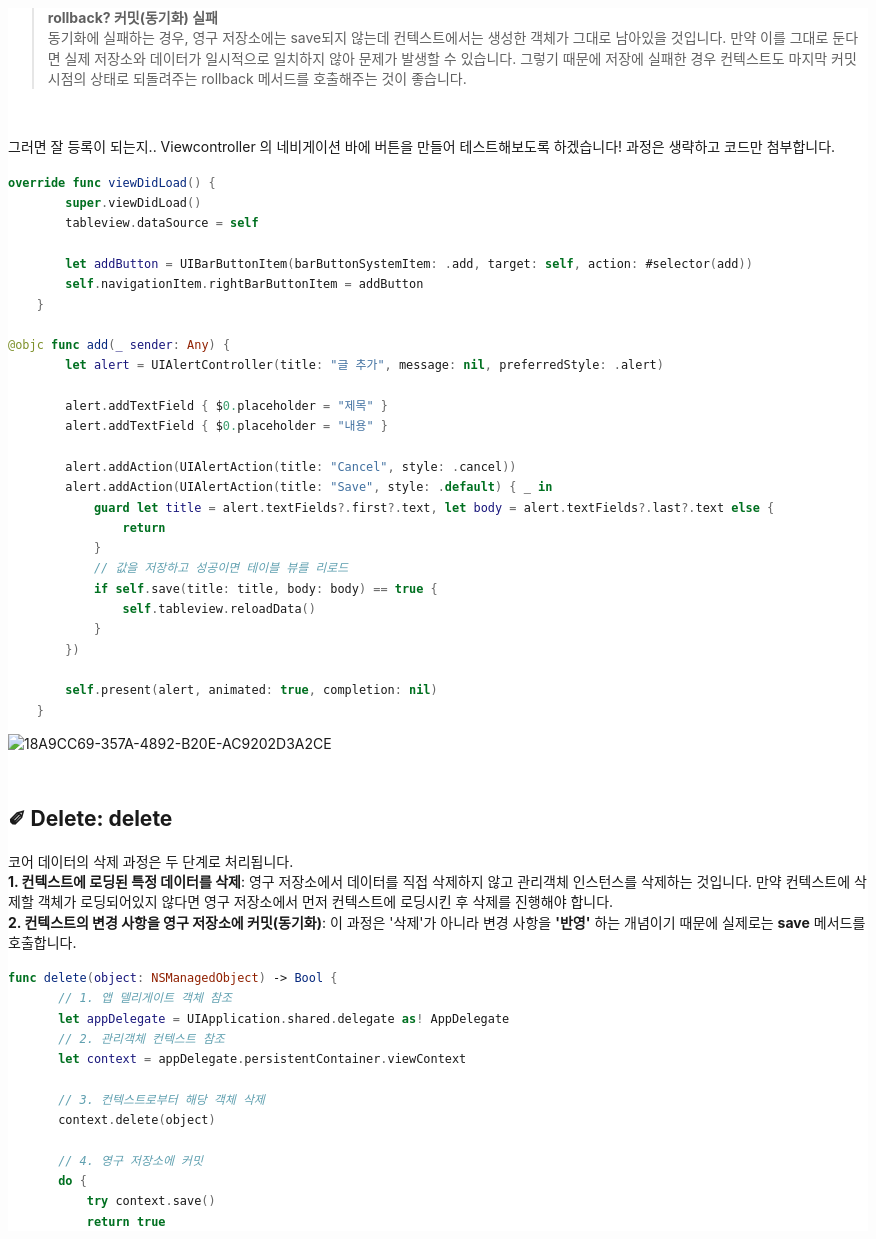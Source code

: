 > **rollback? 커밋(동기화) 실패**         
동기화에 실패하는 경우, 영구 저장소에는 save되지 않는데 컨텍스트에서는 생성한 객체가 그대로 남아있을 것입니다. 만약 이를 그대로 둔다면 실제 저장소와 데이터가 일시적으로 일치하지 않아 문제가 발생할 수 있습니다. 그렇기 때문에 저장에 실패한  경우 컨텍스트도 마지막 커밋 시점의 상태로  되돌려주는  rollback 메서드를 호출해주는 것이 좋습니다.

<br>

그러면 잘 등록이 되는지..  Viewcontroller 의 네비게이션 바에 버튼을 만들어 테스트해보도록 하겠습니다! 과정은 생략하고 코드만 첨부합니다.

```swift
override func viewDidLoad() {
        super.viewDidLoad()
        tableview.dataSource = self

        let addButton = UIBarButtonItem(barButtonSystemItem: .add, target: self, action: #selector(add))
        self.navigationItem.rightBarButtonItem = addButton
    }

@objc func add(_ sender: Any) {
        let alert = UIAlertController(title: "글 추가", message: nil, preferredStyle: .alert)

        alert.addTextField { $0.placeholder = "제목" }
        alert.addTextField { $0.placeholder = "내용" }

        alert.addAction(UIAlertAction(title: "Cancel", style: .cancel))
        alert.addAction(UIAlertAction(title: "Save", style: .default) { _ in
            guard let title = alert.textFields?.first?.text, let body = alert.textFields?.last?.text else {
                return
            }
            // 값을 저장하고 성공이면 테이블 뷰를 리로드
            if self.save(title: title, body: body) == true {
                self.tableview.reloadData()
            }
        })

        self.present(alert, animated: true, completion: nil)
    }
```

<img width="394" alt="18A9CC69-357A-4892-B20E-AC9202D3A2CE" src="https://user-images.githubusercontent.com/73867548/108838711-59ed9580-7617-11eb-8529-3c46b453c53a.png">

<br>
<br>

## ✐ Delete: delete
코어 데이터의 삭제 과정은 두 단계로 처리됩니다. <br>
**1. 컨텍스트에 로딩된 특정 데이터를 삭제**: 영구  저장소에서 데이터를  직접 삭제하지 않고 관리객체 인스턴스를 삭제하는 것입니다. 만약 컨텍스트에 삭제할 객체가 로딩되어있지  않다면 영구 저장소에서 먼저 컨텍스트에 로딩시킨 후 삭제를 진행해야 합니다.          
**2. 컨텍스트의 변경 사항을 영구 저장소에 커밋(동기화)**: 이 과정은 '삭제'가 아니라 변경 사항을 **'반영'** 하는 개념이기 때문에 실제로는 **save** 메서드를 호출합니다. <br>

```swift
func delete(object: NSManagedObject) -> Bool {
       // 1. 앱 델리게이트 객체 참조
       let appDelegate = UIApplication.shared.delegate as! AppDelegate
       // 2. 관리객체 컨텍스트 참조
       let context = appDelegate.persistentContainer.viewContext

       // 3. 컨텍스트로부터 해당 객체 삭제
       context.delete(object)

       // 4. 영구 저장소에 커밋
       do {
           try context.save()
           return true
```
